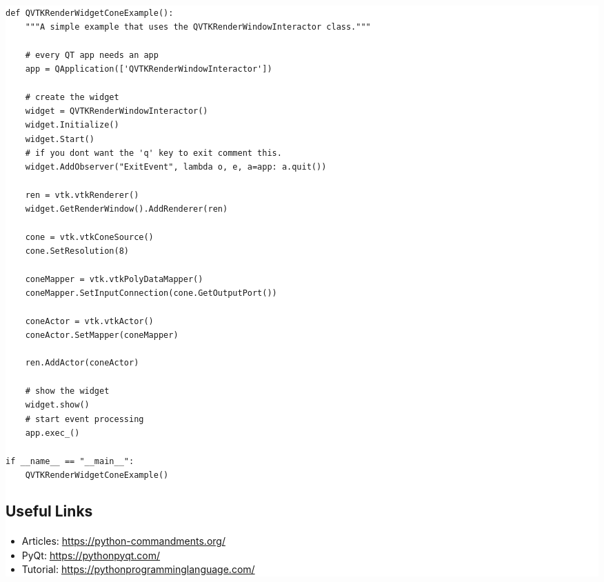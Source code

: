     
    def QVTKRenderWidgetConeExample():
        """A simple example that uses the QVTKRenderWindowInteractor class."""
    
        # every QT app needs an app
        app = QApplication(['QVTKRenderWindowInteractor'])
    
        # create the widget
        widget = QVTKRenderWindowInteractor()
        widget.Initialize()
        widget.Start()
        # if you dont want the 'q' key to exit comment this.
        widget.AddObserver("ExitEvent", lambda o, e, a=app: a.quit())
    
        ren = vtk.vtkRenderer()
        widget.GetRenderWindow().AddRenderer(ren)
    
        cone = vtk.vtkConeSource()
        cone.SetResolution(8)
    
        coneMapper = vtk.vtkPolyDataMapper()
        coneMapper.SetInputConnection(cone.GetOutputPort())
    
        coneActor = vtk.vtkActor()
        coneActor.SetMapper(coneMapper)
    
        ren.AddActor(coneActor)
    
        # show the widget
        widget.show()
        # start event processing
        app.exec_()
    
    if __name__ == "__main__":
        QVTKRenderWidgetConeExample()
    

## Useful Links

- Articles: https://python-commandments.org/
- PyQt: https://pythonpyqt.com/
- Tutorial: https://pythonprogramminglanguage.com/

